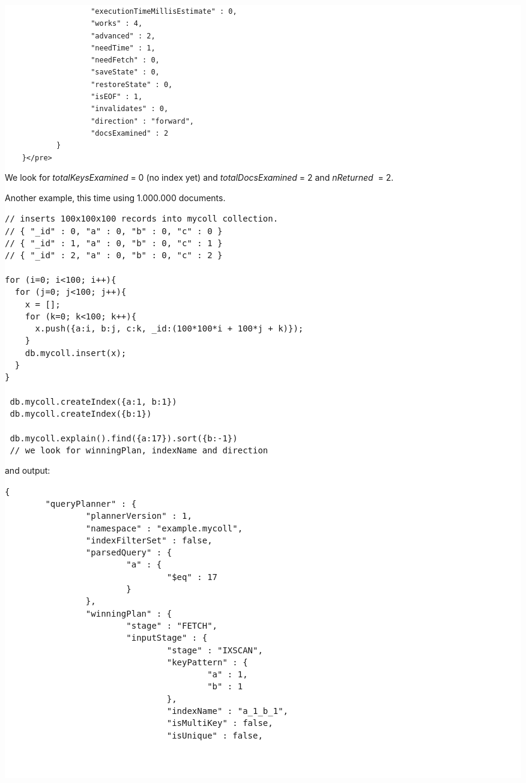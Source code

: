                         "executionTimeMillisEstimate" : 0,
                        "works" : 4,
                        "advanced" : 2,
                        "needTime" : 1,
                        "needFetch" : 0,
                        "saveState" : 0,
                        "restoreState" : 0,
                        "isEOF" : 1,
                        "invalidates" : 0,
                        "direction" : "forward",
                        "docsExamined" : 2
                }
        }</pre>

<p style="text-align: justify;">
  We look for <em>totalKeysExamined</em> = 0 (no index yet) and <em>totalDocsExamined</em> = 2 and <em>nReturned </em> = 2.
</p>

<p style="text-align: justify;">
  Another example, this time using 1.000.000 documents.
</p>

<pre class="lang:js decode:true">// inserts 100x100x100 records into mycoll collection.
// { "_id" : 0, "a" : 0, "b" : 0, "c" : 0 }
// { "_id" : 1, "a" : 0, "b" : 0, "c" : 1 }
// { "_id" : 2, "a" : 0, "b" : 0, "c" : 2 }

for (i=0; i&lt;100; i++){
  for (j=0; j&lt;100; j++){
    x = [];
    for (k=0; k&lt;100; k++){
      x.push({a:i, b:j, c:k, _id:(100*100*i + 100*j + k)});
    }
    db.mycoll.insert(x);
  }
}

 db.mycoll.createIndex({a:1, b:1})
 db.mycoll.createIndex({b:1})
 
 db.mycoll.explain().find({a:17}).sort({b:-1})
 // we look for winningPlan, indexName and direction</pre>

and output:

<pre class="lang:js decode:true ">{
        "queryPlanner" : {
                "plannerVersion" : 1,
                "namespace" : "example.mycoll",
                "indexFilterSet" : false,
                "parsedQuery" : {
                        "a" : {
                                "$eq" : 17
                        }
                },
                "winningPlan" : {
                        "stage" : "FETCH",
                        "inputStage" : {
                                "stage" : "IXSCAN",
                                "keyPattern" : {
                                        "a" : 1,
                                        "b" : 1
                                },
                                "indexName" : "a_1_b_1",
                                "isMultiKey" : false,
                                "isUnique" : false,